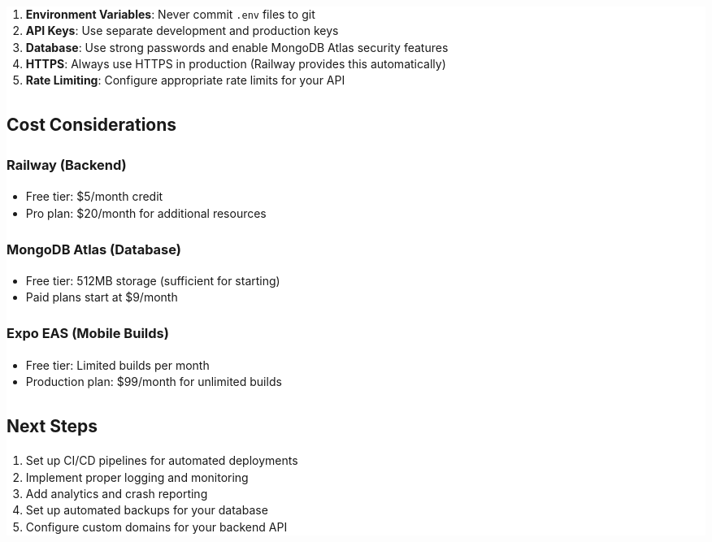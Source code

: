 1. **Environment Variables**: Never commit `.env` files to git
2. **API Keys**: Use separate development and production keys
3. **Database**: Use strong passwords and enable MongoDB Atlas security features
4. **HTTPS**: Always use HTTPS in production (Railway provides this automatically)
5. **Rate Limiting**: Configure appropriate rate limits for your API

## Cost Considerations

### Railway (Backend)
- Free tier: $5/month credit
- Pro plan: $20/month for additional resources

### MongoDB Atlas (Database)
- Free tier: 512MB storage (sufficient for starting)
- Paid plans start at $9/month

### Expo EAS (Mobile Builds)
- Free tier: Limited builds per month
- Production plan: $99/month for unlimited builds

## Next Steps

1. Set up CI/CD pipelines for automated deployments
2. Implement proper logging and monitoring
3. Add analytics and crash reporting
4. Set up automated backups for your database
5. Configure custom domains for your backend API
